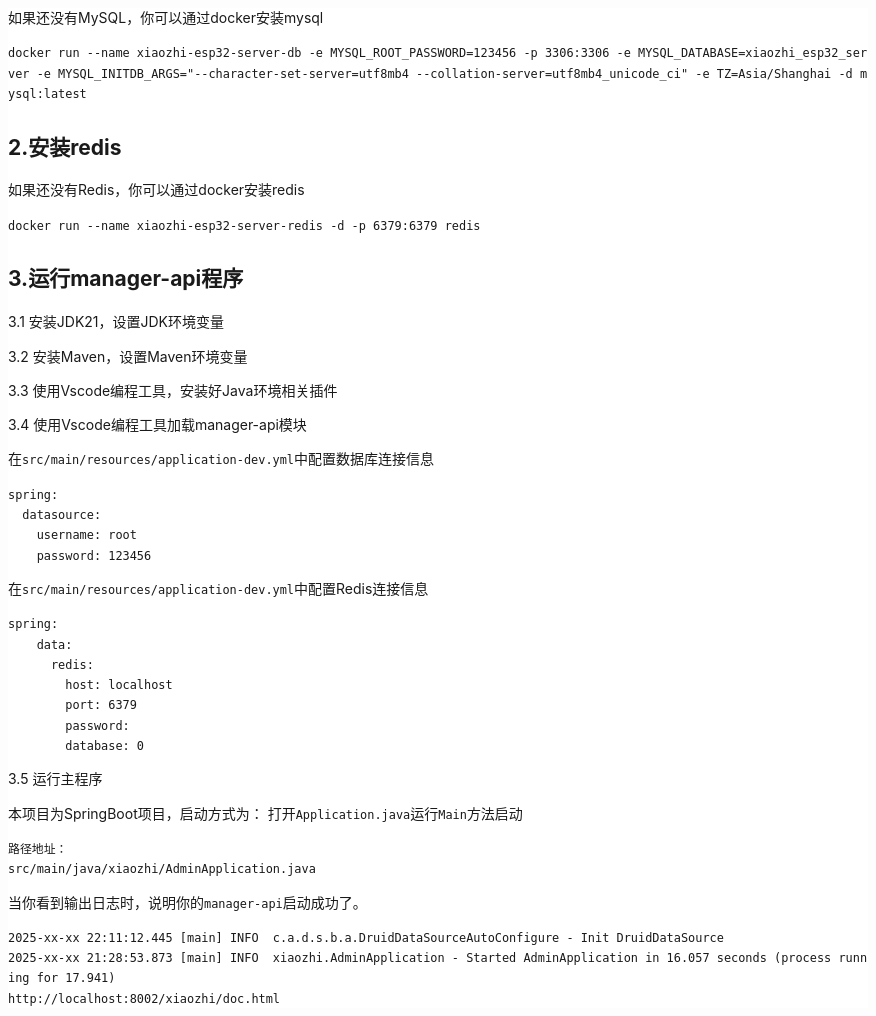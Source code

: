 如果还没有MySQL，你可以通过docker安装mysql

```
docker run --name xiaozhi-esp32-server-db -e MYSQL_ROOT_PASSWORD=123456 -p 3306:3306 -e MYSQL_DATABASE=xiaozhi_esp32_server -e MYSQL_INITDB_ARGS="--character-set-server=utf8mb4 --collation-server=utf8mb4_unicode_ci" -e TZ=Asia/Shanghai -d mysql:latest
```

## 2.安装redis

如果还没有Redis，你可以通过docker安装redis

```
docker run --name xiaozhi-esp32-server-redis -d -p 6379:6379 redis
```

## 3.运行manager-api程序

3.1 安装JDK21，设置JDK环境变量

3.2 安装Maven，设置Maven环境变量

3.3 使用Vscode编程工具，安装好Java环境相关插件

3.4 使用Vscode编程工具加载manager-api模块

在`src/main/resources/application-dev.yml`中配置数据库连接信息

```
spring:
  datasource:
    username: root
    password: 123456
```
在`src/main/resources/application-dev.yml`中配置Redis连接信息
```
spring:
    data:
      redis:
        host: localhost
        port: 6379
        password:
        database: 0
```

3.5 运行主程序

本项目为SpringBoot项目，启动方式为：
打开`Application.java`运行`Main`方法启动

```
路径地址：
src/main/java/xiaozhi/AdminApplication.java
```

当你看到输出日志时，说明你的`manager-api`启动成功了。

```
2025-xx-xx 22:11:12.445 [main] INFO  c.a.d.s.b.a.DruidDataSourceAutoConfigure - Init DruidDataSource
2025-xx-xx 21:28:53.873 [main] INFO  xiaozhi.AdminApplication - Started AdminApplication in 16.057 seconds (process running for 17.941)
http://localhost:8002/xiaozhi/doc.html
```
